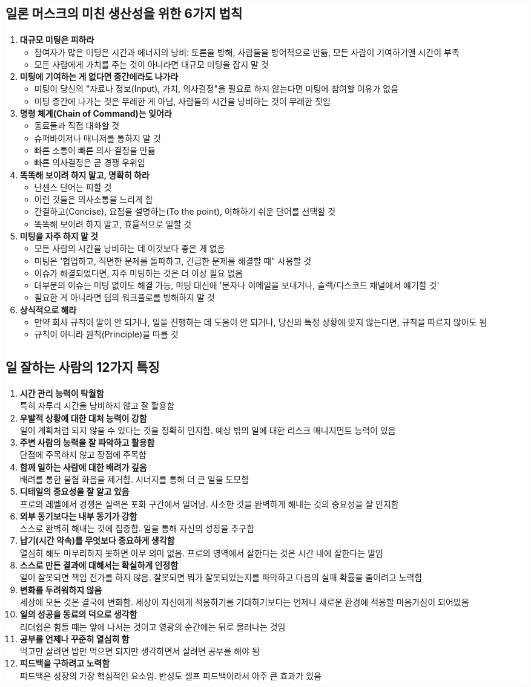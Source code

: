 ## 일론 머스크의 미친 생산성을 위한 6가지 법칙
1. **대규모 미팅은 피하라**
   - 참여자가 많은 미팅은 시간과 에너지의 낭비: 토론을 방해, 사람들을 방어적으로 만듦, 모든 사람이 기여하기엔 시간이 부족
   - 모든 사람에게 가치를 주는 것이 아니라면 대규모 미팅을 잡지 말 것
1. **미팅에 기여하는 게 없다면 중간에라도 나가라**
   - 미팅이 당신의 "자료나 정보(Input), 가치, 의사결정"을 필요로 하지 않는다면 미팅에 참여할 이유가 없음
   - 미팅 중간에 나가는 것은 무례한 게 아님, 사람들의 시간을 낭비하는 것이 무례한 짓임
1. **명령 체계(Chain of Command)는 잊어라**
   - 동료들과 직접 대화할 것
   - 슈퍼바이저나 매니저를 통하지 말 것
   - 빠른 소통이 빠른 의사 결정을 만듦
   - 빠른 의사결정은 곧 경쟁 우위임
1. **똑똑해 보이려 하지 말고, 명확히 하라**
   - 난센스 단어는 피할 것
   - 이런 것들은 의사소통을 느리게 함
   - 간결하고(Concise), 요점을 설명하는(To the point), 이해하기 쉬운 단어를 선택할 것
   - 똑똑해 보이려 하지 말고, 효율적으로 일할 것
1. **미팅을 자주 하지 말 것**
   - 모든 사람의 시간을 낭비하는 데 이것보다 좋은 게 없음
   - 미팅은 '협업하고, 직면한 문제를 돌파하고, 긴급한 문제를 해결할 때" 사용할 것
   - 이슈가 해결되었다면, 자주 미팅하는 것은 더 이상 필요 없음
   - 대부분의 이슈는 미팅 없이도 해결 가능, 미팅 대신에 '문자나 이메일을 보내거나, 슬랙/디스코드 채널에서 얘기할 것'
   - 필요한 게 아니라면 팀의 워크플로를 방해하지 말 것
1. **상식적으로 해라**
   - 만약 회사 규칙이 말이 안 되거나, 일을 진행하는 데 도움이 안 되거나, 당신의 특정 상황에 맞지 않는다면, 규칙을 따르지 않아도 됨
   - 규칙이 아니라 원칙(Principle)을 따를 것

## 일 잘하는 사람의 12가지 특징
1. **시간 관리 능력이 탁월함**  
   특히 자투리 시간을 낭비하지 않고 잘 활용함
1. **우발적 상황에 대한 대처 능력이 강함**  
   일이 계획처럼 되지 않을 수 있다는 것을 정확히 인지함. 예상 밖의 일에 대한 리스크 매니지먼트 능력이 있음
1. **주변 사람의 능력을 잘 파악하고 활용함**  
   단점에 주목하지 않고 장점에 주목함
1. **함께 일하는 사람에 대한 배려가 깊음**  
   배려를 통한 불협 화음을 제거함. 시너지를 통해 더 큰 일을 도모함
1. **디테일의 중요성을 잘 알고 있음**  
   프로의 레벨에서 경쟁은 실력은 포화 구간에서 일어남. 사소한 것을 완벽하게 해내는 것의 중요성을 잘 인지함
1. **외부 동기보다는 내부 동기가 강함**  
   스스로 완벽히 해내는 것에 집중함. 일을 통해 자신의 성장을 추구함
1. **납기(시간 약속)를 무엇보다 중요하게 생각함**  
   열심히 해도 마무리하지 못하면 아무 의미 없음. 프로의 영역에서 잘한다는 것은 시간 내에 잘한다는 말임
1. **스스로 만든 결과에 대해서는 확실하게 인정함**  
   일이 잘못되면 책임 전가를 하지 않음. 잘못되면 뭐가 잘못되었는지를 파악하고 다음의 실패 확률을 줄이려고 노력함
1. **변화를 두려워하지 않음**  
   세상에 모든 것은 결국에 변화함. 세상이 자신에게 적응하기를 기대하기보다는 언제나 새로운 환경에 적응할 마음가짐이 되어있음
1. **일의 성공을 동료의 덕으로 생각함**  
   리더쉽은 힘들 때는 앞에 나서는 것이고 영광의 순간에는 뒤로 물러나는 것임
1. **공부를 언제나 꾸준히 열심히 함**  
   먹고만 살려면 밥만 먹으면 되지만 생각하면서 살려면 공부를 해야 됨
1. **피드백을 구하려고 노력함**  
   피드백은 성장의 가장 핵심적인 요소임. 반성도 셀프 피드백이라서 아주 큰 효과가 있음
